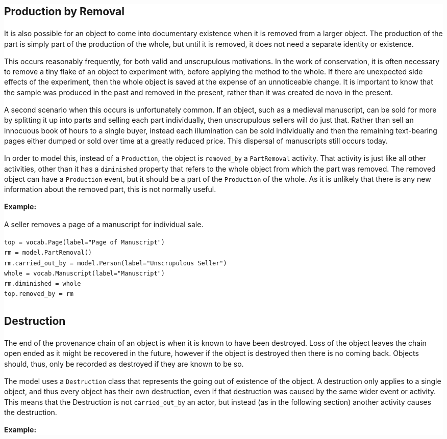 ## Production by Removal

It is also possible for an object to come into documentary existence when it is removed from a larger object.  The production of the part is simply part of the production of the whole, but until it is removed, it does not need a separate identity or existence.

This occurs reasonably frequently, for both valid and unscrupulous motivations.  In the work of conservation, it is often necessary to remove a tiny flake of an object to experiment with, before applying the method to the whole.  If there are unexpected side effects of the experiment, then the whole object is saved at the expense of an unnoticeable change. It is important to know that the sample was produced in the past and removed in the present, rather than it was created de novo in the present.

A second scenario when this occurs is unfortunately common.  If an object, such as a medieval manuscript, can be sold for more by splitting it up into parts and selling each part individually, then unscrupulous sellers will do just that. Rather than sell an innocuous book of hours to a single buyer, instead each illumination can be sold individually and then the remaining text-bearing pages either dumped or sold over time at a greatly reduced price.  This dispersal of manuscripts still occurs today.


In order to model this, instead of a `Production`, the object is `removed_by` a `PartRemoval` activity.  That activity is just like all other activities, other than it has a `diminished` property that refers to the whole object from which the part was removed.  The removed object can have a `Production` event, but it should be a part of the `Production` of the whole.  As it is unlikely that there is any new information about the removed part, this is not normally useful.


__Example:__

A seller removes a page of a manuscript for individual sale.

```crom
top = vocab.Page(label="Page of Manuscript")
rm = model.PartRemoval()
rm.carried_out_by = model.Person(label="Unscrupulous Seller")
whole = vocab.Manuscript(label="Manuscript")
rm.diminished = whole
top.removed_by = rm
```


## Destruction

The end of the provenance chain of an object is when it is known to have been destroyed.  Loss of the object leaves the chain open ended as it might be recovered in the future, however if the object is destroyed then there is no coming back. Objects should, thus, only be recorded as destroyed if they are known to be so.

The model uses a `Destruction` class that represents the going out of existence of the object. A destruction only applies to a single object, and thus every object has their own destruction, even if that destruction was caused by the same wider event or activity.  This means that the Destruction is not `carried_out_by` an actor, but instead (as in the following section) another activity causes the destruction.

__Example:__
